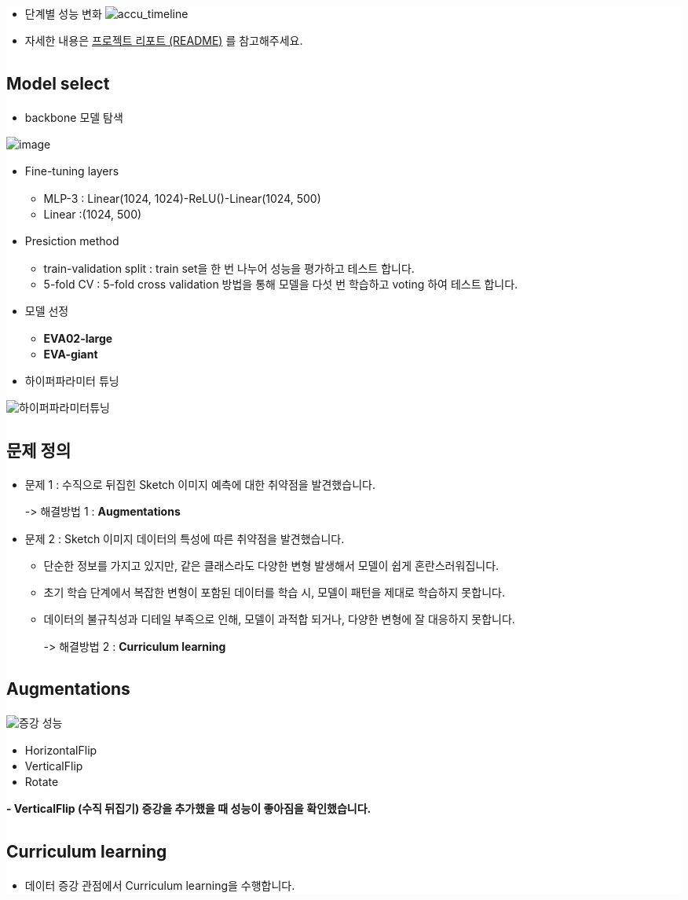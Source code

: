 - 단계별 성능 변화 
![accu_timeline](https://github.com/user-attachments/assets/e2109364-d711-40a8-b5e0-2ffb7330e616)

- 자세한 내용은 [프로젝트 리포트 (README)](./Sketch%20Data%20Multi-Classification%20Project%20Report.pdf) 를 참고해주세요.
  
## Model select
- backbone 모델 탐색
  
![image](https://github.com/user-attachments/assets/0302c586-42ae-492f-be48-292009b86f77)

- Fine-tuning layers
  - MLP-3 : Linear(1024, 1024)-ReLU()-Linear(1024, 500)
  - Linear :(1024, 500)

- Presiction method
  - train-validation split : train set을 한 번 나누어 성능을 평가하고 테스트 합니다.
  - 5-fold CV : 5-fold cross validation 방법을 통해 모델을 다섯 번 학습하고 voting 하여 테스트 합니다.

- 모델 선정
  - **EVA02-large**
  - **EVA-giant**
 
- 하이퍼파라미터 튜닝
  
<img width="715" alt="하이퍼파라미터튜닝" src="https://github.com/user-attachments/assets/b6e1b279-b541-434e-abba-5267f93bba9b">

## 문제 정의
- 문제 1 : 수직으로 뒤집힌 Sketch 이미지 예측에 대한 취약점을 발견했습니다.
  
  -> 해결방법 1 : **Augmentations**

  
- 문제 2 : Sketch 이미지 데이터의 특성에 따른 취약점을 발견했습니다.
  - 단순한 정보를 가지고 있지만, 같은 클래스라도 다양한 변형 발생해서 모델이 쉽게 혼란스러워집니다.
  - 초기 학습 단계에서 복잡한 변형이 포함된 데이터를 학습 시, 모델이 패턴을 제대로 학습하지 못합니다.
  - 데이터의 불규칙성과 디테일 부족으로 인해, 모델이 과적합 되거나, 다양한 변형에 잘 대응하지 못합니다.
    
    -> 해결방법 2 : **Curriculum learning**


## Augmentations
<img width="578" alt="증강 성능" src="https://github.com/user-attachments/assets/15b09b70-0a0d-4df0-a064-f6b4e20a6126">

- HorizontalFlip
- VerticalFlip
- Rotate
  
**- VerticalFlip (수직 뒤집기) 증강을 추가했을 때 성능이 좋아짐을 확인했습니다.**

## Curriculum learning 
- 데이터 증강 관점에서 Curriculum learning을 수행합니다.
  